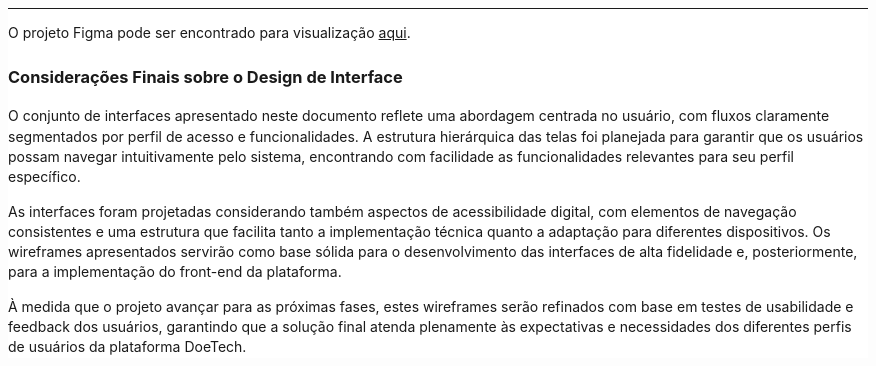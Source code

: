 </div>

</div>

---

O projeto Figma pode ser encontrado para visualização [aqui](https://www.figma.com/design/WQfUtKiYBoFTv4pfi8cpj1/Wireframes---DoeTech?node-id=2-8895&t=HA9NrKBqKG5z5pyy-0).

### Considerações Finais sobre o Design de Interface

O conjunto de interfaces apresentado neste documento reflete uma abordagem centrada no usuário, com fluxos claramente segmentados por perfil de acesso e funcionalidades. A estrutura hierárquica das telas foi planejada para garantir que os usuários possam navegar intuitivamente pelo sistema, encontrando com facilidade as funcionalidades relevantes para seu perfil específico.

As interfaces foram projetadas considerando também aspectos de acessibilidade digital, com elementos de navegação consistentes e uma estrutura que facilita tanto a implementação técnica quanto a adaptação para diferentes dispositivos. Os wireframes apresentados servirão como base sólida para o desenvolvimento das interfaces de alta fidelidade e, posteriormente, para a implementação do front-end da plataforma.

À medida que o projeto avançar para as próximas fases, estes wireframes serão refinados com base em testes de usabilidade e feedback dos usuários, garantindo que a solução final atenda plenamente às expectativas e necessidades dos diferentes perfis de usuários da plataforma DoeTech.
 

